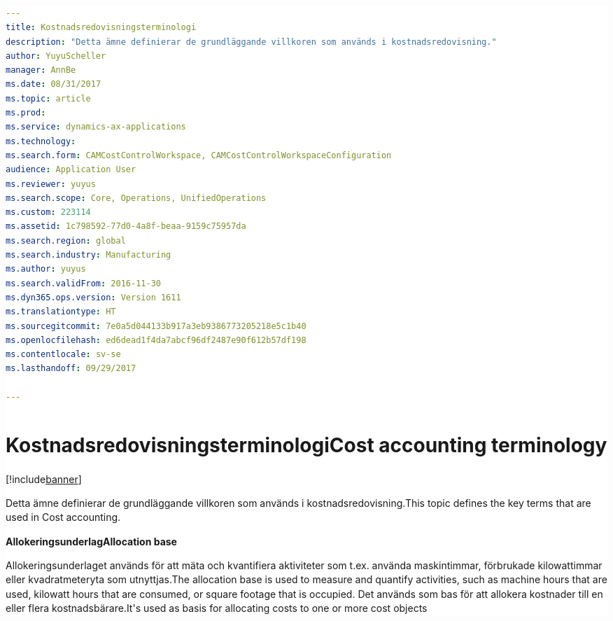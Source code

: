 ```yaml
---
title: Kostnadsredovisningsterminologi
description: "Detta ämne definierar de grundläggande villkoren som används i kostnadsredovisning."
author: YuyuScheller
manager: AnnBe
ms.date: 08/31/2017
ms.topic: article
ms.prod: 
ms.service: dynamics-ax-applications
ms.technology: 
ms.search.form: CAMCostControlWorkspace, CAMCostControlWorkspaceConfiguration
audience: Application User
ms.reviewer: yuyus
ms.search.scope: Core, Operations, UnifiedOperations
ms.custom: 223114
ms.assetid: 1c798592-77d0-4a8f-beaa-9159c75957da
ms.search.region: global
ms.search.industry: Manufacturing
ms.author: yuyus
ms.search.validFrom: 2016-11-30
ms.dyn365.ops.version: Version 1611
ms.translationtype: HT
ms.sourcegitcommit: 7e0a5d044133b917a3eb9386773205218e5c1b40
ms.openlocfilehash: ed6dead1f4da7abcf96df2487e90f612b57df198
ms.contentlocale: sv-se
ms.lasthandoff: 09/29/2017

---
```


# <a name="cost-accounting-terminology"></a><span data-ttu-id="466d4-103">Kostnadsredovisningsterminologi</span><span class="sxs-lookup"><span data-stu-id="466d4-103">Cost accounting terminology</span></span>

[!include[banner](../includes/banner.md)]


<span data-ttu-id="466d4-104">Detta ämne definierar de grundläggande villkoren som används i kostnadsredovisning.</span><span class="sxs-lookup"><span data-stu-id="466d4-104">This topic defines the key terms that are used in Cost accounting.</span></span>

<span data-ttu-id="466d4-105">**Allokeringsunderlag**</span><span class="sxs-lookup"><span data-stu-id="466d4-105">**Allocation base**</span></span>

<span data-ttu-id="466d4-106">Allokeringsunderlaget används för att mäta och kvantifiera aktiviteter som t.ex. använda maskintimmar, förbrukade kilowattimmar eller kvadratmeteryta som utnyttjas.</span><span class="sxs-lookup"><span data-stu-id="466d4-106">The allocation base is used to measure and quantify activities, such as machine hours that are used, kilowatt hours that are consumed, or square footage that is occupied.</span></span> <span data-ttu-id="466d4-107">Det används som bas för att allokera kostnader till en eller flera kostnadsbärare.</span><span class="sxs-lookup"><span data-stu-id="466d4-107">It's used as basis for allocating costs to one or more cost objects</span></span>
